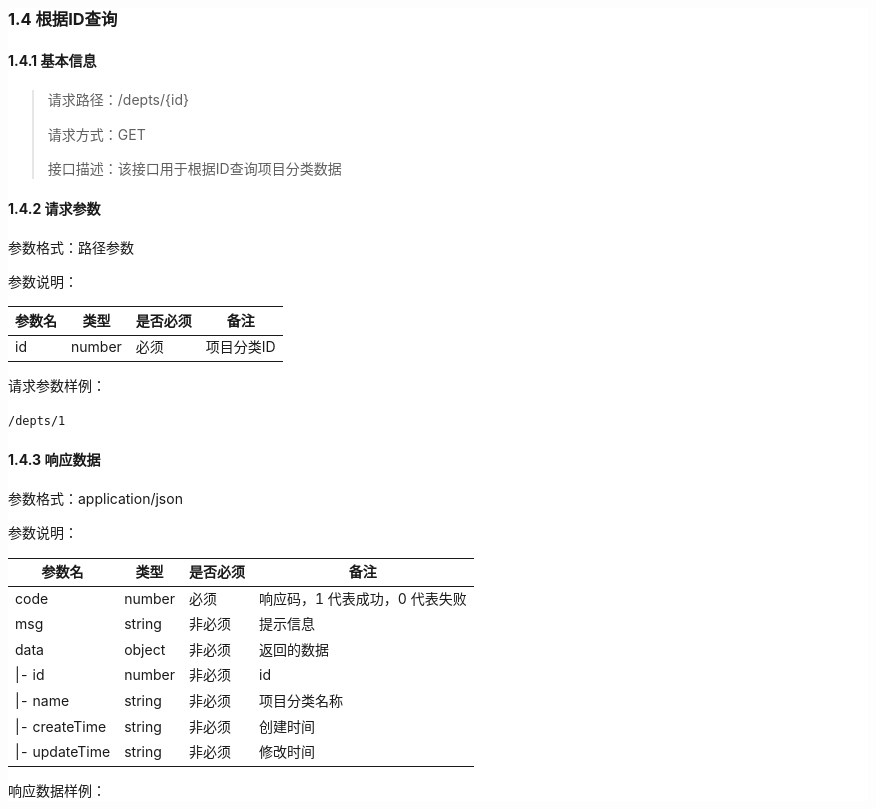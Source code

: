 



### 1.4 根据ID查询

#### 1.4.1 基本信息

> 请求路径：/depts/{id}
>
> 请求方式：GET
>
> 接口描述：该接口用于根据ID查询项目分类数据




#### 1.4.2 请求参数

参数格式：路径参数

参数说明：

| 参数名 | 类型   | 是否必须 | 备注       |
| ------ | ------ | -------- | ---------- |
| id     | number | 必须     | 项目分类ID |

请求参数样例：

```
/depts/1
```





#### 1.4.3 响应数据

参数格式：application/json

参数说明：

| 参数名         | 类型   | 是否必须 | 备注                           |
| -------------- | ------ | -------- | ------------------------------ |
| code           | number | 必须     | 响应码，1 代表成功，0 代表失败 |
| msg            | string | 非必须   | 提示信息                       |
| data           | object | 非必须   | 返回的数据                     |
| \|- id         | number | 非必须   | id                             |
| \|- name       | string | 非必须   | 项目分类名称                   |
| \|- createTime | string | 非必须   | 创建时间                       |
| \|- updateTime | string | 非必须   | 修改时间                       |

响应数据样例：
